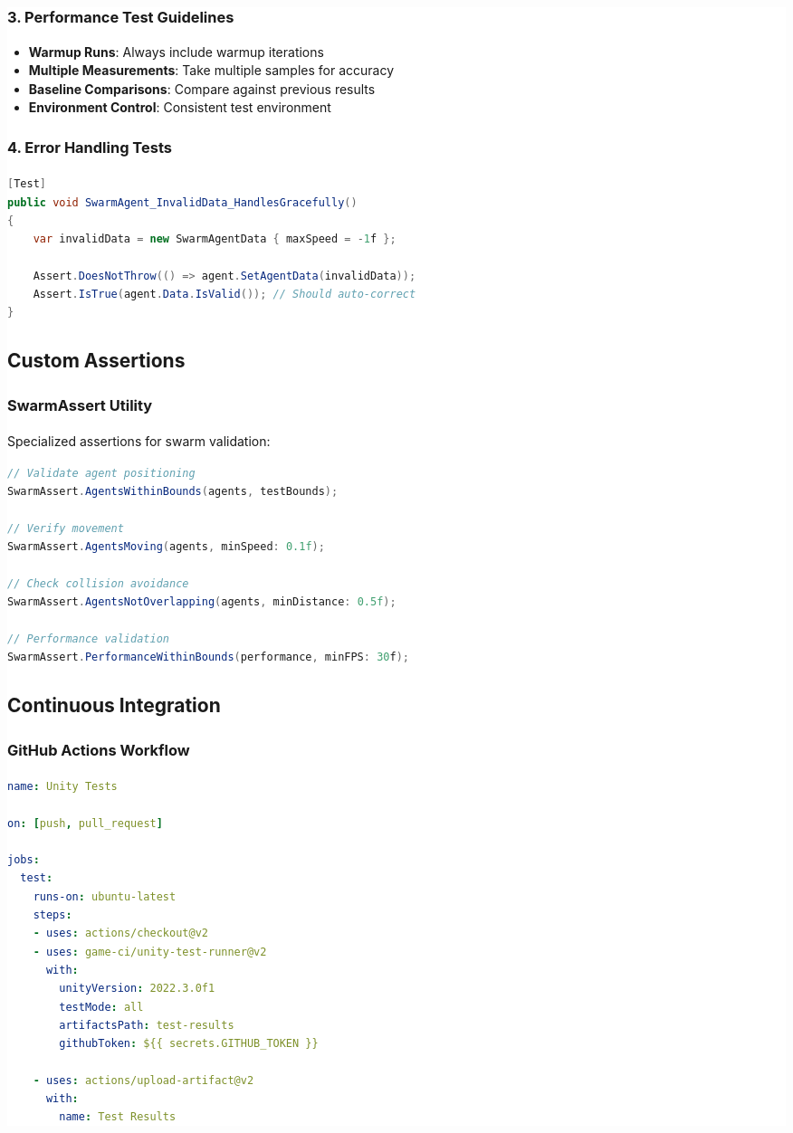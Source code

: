 ### 3. Performance Test Guidelines

- **Warmup Runs**: Always include warmup iterations
- **Multiple Measurements**: Take multiple samples for accuracy
- **Baseline Comparisons**: Compare against previous results
- **Environment Control**: Consistent test environment

### 4. Error Handling Tests

```csharp
[Test]
public void SwarmAgent_InvalidData_HandlesGracefully()
{
    var invalidData = new SwarmAgentData { maxSpeed = -1f };
    
    Assert.DoesNotThrow(() => agent.SetAgentData(invalidData));
    Assert.IsTrue(agent.Data.IsValid()); // Should auto-correct
}
```

## Custom Assertions

### SwarmAssert Utility

Specialized assertions for swarm validation:

```csharp
// Validate agent positioning
SwarmAssert.AgentsWithinBounds(agents, testBounds);

// Verify movement
SwarmAssert.AgentsMoving(agents, minSpeed: 0.1f);

// Check collision avoidance
SwarmAssert.AgentsNotOverlapping(agents, minDistance: 0.5f);

// Performance validation
SwarmAssert.PerformanceWithinBounds(performance, minFPS: 30f);
```

## Continuous Integration

### GitHub Actions Workflow

```yaml
name: Unity Tests

on: [push, pull_request]

jobs:
  test:
    runs-on: ubuntu-latest
    steps:
    - uses: actions/checkout@v2
    - uses: game-ci/unity-test-runner@v2
      with:
        unityVersion: 2022.3.0f1
        testMode: all
        artifactsPath: test-results
        githubToken: ${{ secrets.GITHUB_TOKEN }}
    
    - uses: actions/upload-artifact@v2
      with:
        name: Test Results
```